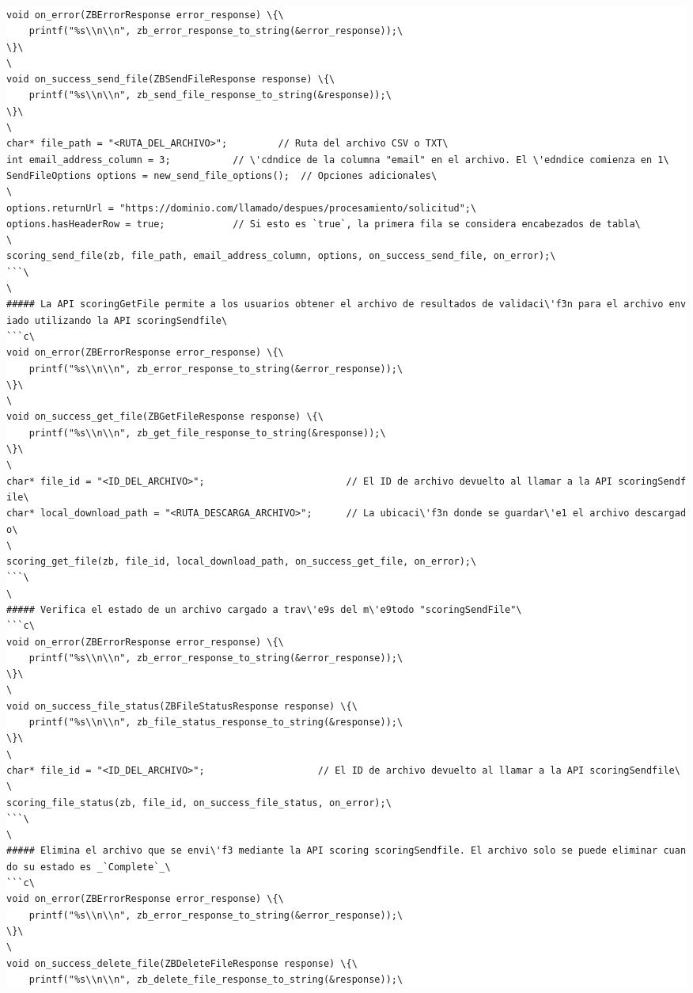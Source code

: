 ```cmake\
void on_error(ZBErrorResponse error_response) \{\
    printf("%s\\n\\n", zb_error_response_to_string(&error_response));\
\}\
\
void on_success_send_file(ZBSendFileResponse response) \{\
    printf("%s\\n\\n", zb_send_file_response_to_string(&response));\
\}\
\
char* file_path = "<RUTA_DEL_ARCHIVO>";			// Ruta del archivo CSV o TXT\
int email_address_column = 3; 			// \'cdndice de la columna "email" en el archivo. El \'edndice comienza en 1\
SendFileOptions options = new_send_file_options();	// Opciones adicionales\
\
options.returnUrl = "https://dominio.com/llamado/despues/procesamiento/solicitud";\
options.hasHeaderRow = true;            // Si esto es `true`, la primera fila se considera encabezados de tabla\
\
scoring_send_file(zb, file_path, email_address_column, options, on_success_send_file, on_error);\
```\
\
##### La API scoringGetFile permite a los usuarios obtener el archivo de resultados de validaci\'f3n para el archivo enviado utilizando la API scoringSendfile\
```c\
void on_error(ZBErrorResponse error_response) \{\
    printf("%s\\n\\n", zb_error_response_to_string(&error_response));\
\}\
\
void on_success_get_file(ZBGetFileResponse response) \{\
    printf("%s\\n\\n", zb_get_file_response_to_string(&response));\
\}\
\
char* file_id = "<ID_DEL_ARCHIVO>";                       	// El ID de archivo devuelto al llamar a la API scoringSendfile\
char* local_download_path = "<RUTA_DESCARGA_ARCHIVO>";  	// La ubicaci\'f3n donde se guardar\'e1 el archivo descargado\
\
scoring_get_file(zb, file_id, local_download_path, on_success_get_file, on_error);\
```\
\
##### Verifica el estado de un archivo cargado a trav\'e9s del m\'e9todo "scoringSendFile"\
```c\
void on_error(ZBErrorResponse error_response) \{\
    printf("%s\\n\\n", zb_error_response_to_string(&error_response));\
\}\
\
void on_success_file_status(ZBFileStatusResponse response) \{\
    printf("%s\\n\\n", zb_file_status_response_to_string(&response));\
\}\
\
char* file_id = "<ID_DEL_ARCHIVO>";                    // El ID de archivo devuelto al llamar a la API scoringSendfile\
\
scoring_file_status(zb, file_id, on_success_file_status, on_error);\
```\
\
##### Elimina el archivo que se envi\'f3 mediante la API scoring scoringSendfile. El archivo solo se puede eliminar cuando su estado es _`Complete`_\
```c\
void on_error(ZBErrorResponse error_response) \{\
    printf("%s\\n\\n", zb_error_response_to_string(&error_response));\
\}\
\
void on_success_delete_file(ZBDeleteFileResponse response) \{\
    printf("%s\\n\\n", zb_delete_file_response_to_string(&response));\
```